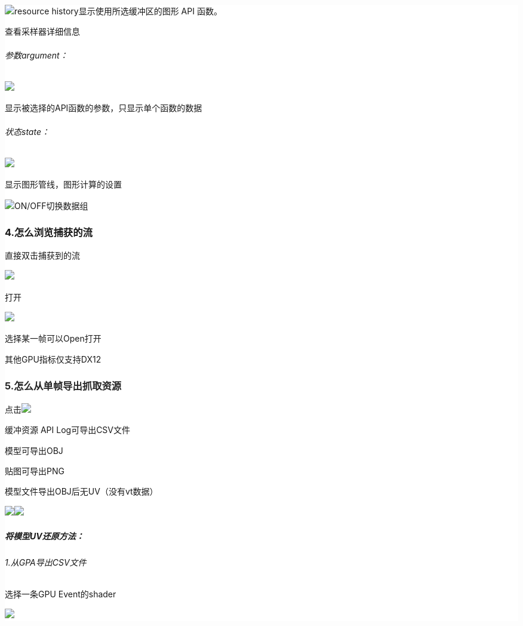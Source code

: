 ![](https://cdn.nlark.com/yuque/0/2024/png/45145007/1722926981553-6be5ac62-f105-464e-b9af-e9f9c6df2db3.png)resource history显示使用所选缓冲区的图形 API 函数。

查看采样器详细信息



###### 参数argument：
![](https://cdn.nlark.com/yuque/0/2024/png/45145007/1722916270246-3d939ef2-824b-4ba6-9699-ea754bb02c31.png)

显示被选择的API函数的参数，只显示单个函数的数据



###### 状态state：
![](https://cdn.nlark.com/yuque/0/2024/png/45145007/1722916364867-afb470e8-d255-4337-826b-b87c36830faf.png)

显示图形管线，图形计算的设置

![](https://cdn.nlark.com/yuque/0/2024/png/45145007/1722916414825-f25bfef1-719d-4f6a-927c-edc4cb4e9857.png)ON/OFF切换数据组





### 4.怎么浏览捕获的流
直接双击捕获到的流

![](https://cdn.nlark.com/yuque/0/2024/png/45145007/1722591173294-92e72abd-68be-4cd6-b40a-aba30ab237e5.png)

打开

![](https://cdn.nlark.com/yuque/0/2024/png/45145007/1722921862649-3f9363c2-2348-4a74-bb71-719fe32d3982.png)

选择某一帧可以Open打开

其他GPU指标仅支持DX12

### <font style="color:rgb(38, 38, 38);">5.怎么从单帧导出抓取资源</font>
点击![](https://cdn.nlark.com/yuque/0/2024/png/45145007/1722846189146-a017489b-0dd2-4651-92e2-864eb8a5ee6e.png)

缓冲资源  API Log可导出CSV文件

模型可导出OBJ

贴图可导出PNG

模型文件导出OBJ后无UV（没有vt数据）

![](https://cdn.nlark.com/yuque/0/2024/png/45145007/1722846383179-0c85bfaa-0fd9-4f00-94ba-11ef87172a7f.png)![](https://cdn.nlark.com/yuque/0/2024/png/45145007/1722846404774-e3affa8e-e779-473d-a394-84ce7847d50f.png)

##### 将模型UV还原方法：
###### 1.从GPA导出CSV文件
选择一条GPU Event的shader

![](https://cdn.nlark.com/yuque/0/2024/png/45145007/1722932173702-15cc60f8-f522-4e2b-a56f-ff5a91439b6b.png)
